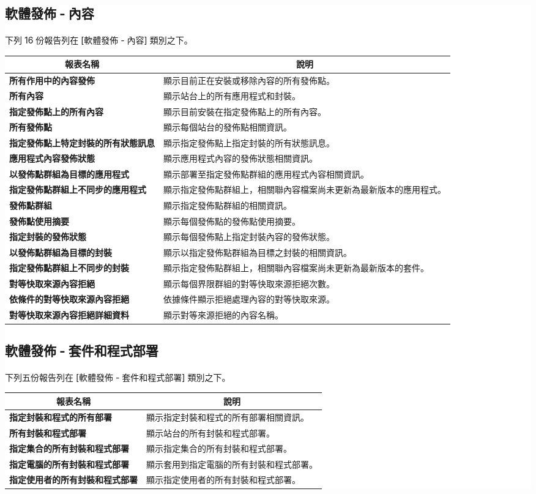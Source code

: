

## <a name="software-distribution---content"></a>軟體發佈 - 內容  

下列 16 份報告列在 [軟體發佈 - 內容]  類別之下。

|報表名稱|說明|  
|-----------------|-----------------|  
|**所有作用中的內容發佈**|顯示目前正在安裝或移除內容的所有發佈點。|  
|**所有內容**|顯示站台上的所有應用程式和封裝。|  
|**指定發佈點上的所有內容**|顯示目前安裝在指定發佈點上的所有內容。|  
|**所有發佈點**|顯示每個站台的發佈點相關資訊。|  
|**指定發佈點上特定封裝的所有狀態訊息**|顯示指定發佈點上指定封裝的所有狀態訊息。|  
|**應用程式內容發佈狀態**|顯示應用程式內容的發佈狀態相關資訊。|  
|**以發佈點群組為目標的應用程式**|顯示部署至指定發佈點群組的應用程式內容相關資訊。|  
|**指定發佈點群組上不同步的應用程式**|顯示指定發佈點群組上，相關聯內容檔案尚未更新為最新版本的應用程式。|  
|**發佈點群組**|顯示指定發佈點群組的相關資訊。|  
|**發佈點使用摘要**|顯示每個發佈點的發佈點使用摘要。|  
|**指定封裝的發佈狀態**|顯示每個發佈點上指定封裝內容的發佈狀態。|  
|**以發佈點群組為目標的封裝**|顯示以指定發佈點群組為目標之封裝的相關資訊。|  
|**指定發佈點群組上不同步的封裝**|顯示指定發佈點群組上，相關聯內容檔案尚未更新為最新版本的套件。|  
|**對等快取來源內容拒絕**|顯示每個界限群組的對等快取來源拒絕次數。|
|**依條件的對等快取來源內容拒絕**|依據條件顯示拒絕處理內容的對等快取來源。|
|**對等快取來源內容拒絕詳細資料**|顯示對等來源拒絕的內容名稱。|



## <a name="software-distribution---package-and-program-deployment"></a>軟體發佈 - 套件和程式部署 

下列五份報告列在 [軟體發佈 - 套件和程式部署]  類別之下。

|報表名稱|說明|  
|-----------------|-----------------|  
|**指定封裝和程式的所有部署**|顯示指定封裝和程式的所有部署相關資訊。|  
|**所有封裝和程式部署**|顯示站台的所有封裝和程式部署。|  
|**指定集合的所有封裝和程式部署**|顯示指定集合的所有封裝和程式部署。|  
|**指定電腦的所有封裝和程式部署**|顯示套用到指定電腦的所有封裝和程式部署。|  
|**指定使用者的所有封裝和程式部署**|顯示指定使用者的所有封裝和程式部署。|  
